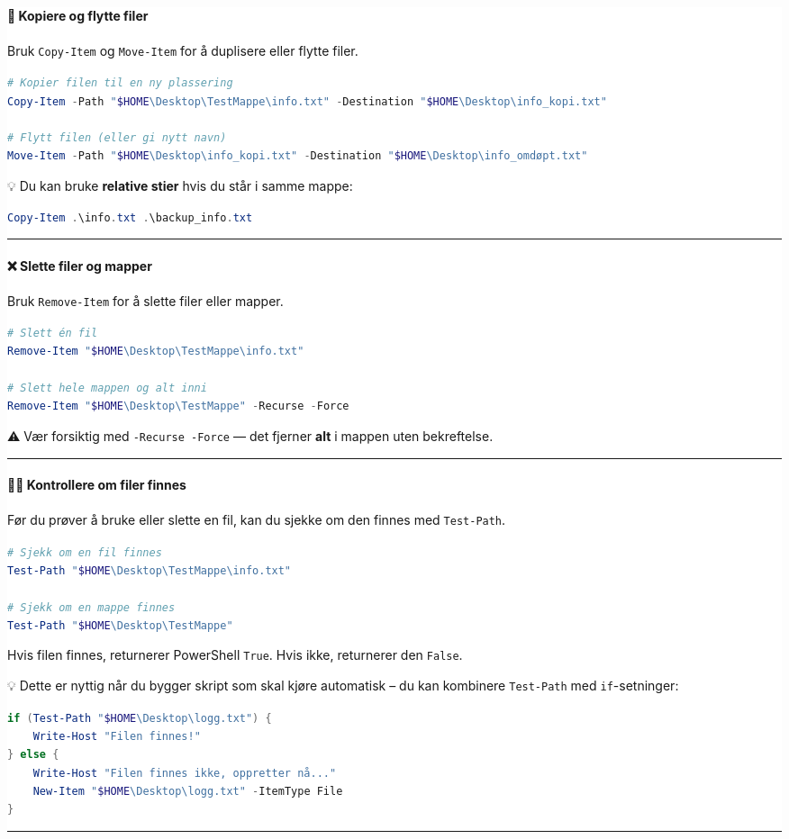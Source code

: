 
#### 🔄 Kopiere og flytte filer

Bruk `Copy-Item` og `Move-Item` for å duplisere eller flytte filer.

```powershell
# Kopier filen til en ny plassering
Copy-Item -Path "$HOME\Desktop\TestMappe\info.txt" -Destination "$HOME\Desktop\info_kopi.txt"

# Flytt filen (eller gi nytt navn)
Move-Item -Path "$HOME\Desktop\info_kopi.txt" -Destination "$HOME\Desktop\info_omdøpt.txt"
```

💡 Du kan bruke **relative stier** hvis du står i samme mappe:

```powershell
Copy-Item .\info.txt .\backup_info.txt
```

---

#### ❌ Slette filer og mapper

Bruk `Remove-Item` for å slette filer eller mapper.

```powershell
# Slett én fil
Remove-Item "$HOME\Desktop\TestMappe\info.txt"

# Slett hele mappen og alt inni
Remove-Item "$HOME\Desktop\TestMappe" -Recurse -Force
```

⚠️ Vær forsiktig med `-Recurse -Force` — det fjerner **alt** i mappen uten bekreftelse.

---

#### 🕵️‍♀️ Kontrollere om filer finnes

Før du prøver å bruke eller slette en fil, kan du sjekke om den finnes med `Test-Path`.

```powershell
# Sjekk om en fil finnes
Test-Path "$HOME\Desktop\TestMappe\info.txt"

# Sjekk om en mappe finnes
Test-Path "$HOME\Desktop\TestMappe"
```

Hvis filen finnes, returnerer PowerShell `True`. Hvis ikke, returnerer den `False`.

💡 Dette er nyttig når du bygger skript som skal kjøre automatisk – du kan kombinere `Test-Path` med `if`-setninger:

```powershell
if (Test-Path "$HOME\Desktop\logg.txt") {
    Write-Host "Filen finnes!"
} else {
    Write-Host "Filen finnes ikke, oppretter nå..."
    New-Item "$HOME\Desktop\logg.txt" -ItemType File
}
```

---